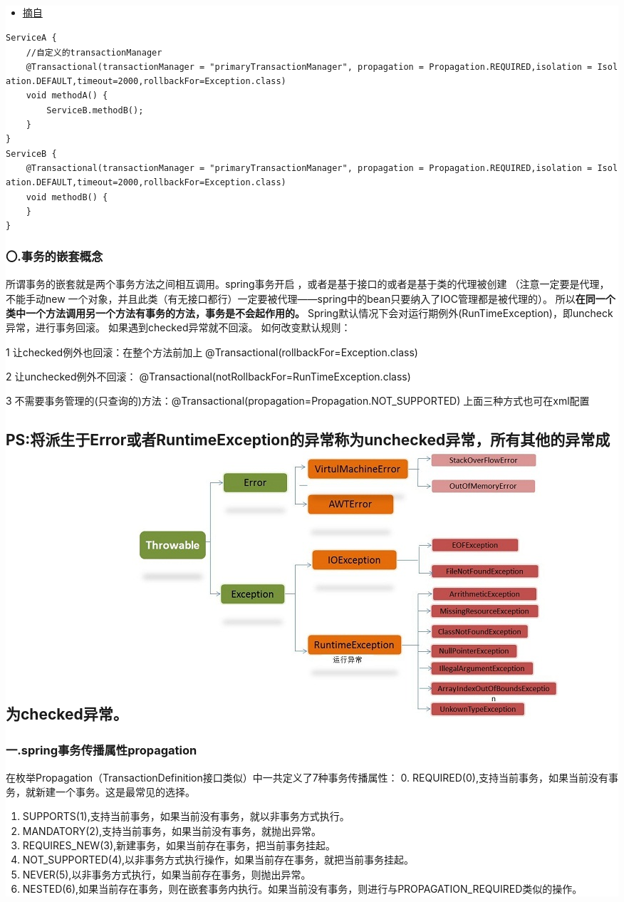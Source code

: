 - [摘自]("https://blog.csdn.net/happydecai/article/details/80338053"")


```
ServiceA {
    //自定义的transactionManager
    @Transactional(transactionManager = "primaryTransactionManager", propagation = Propagation.REQUIRED,isolation = Isolation.DEFAULT,timeout=2000,rollbackFor=Exception.class)
    void methodA() {  
        ServiceB.methodB();  
    }  
}      
ServiceB {
    @Transactional(transactionManager = "primaryTransactionManager", propagation = Propagation.REQUIRED,isolation = Isolation.DEFAULT,timeout=2000,rollbackFor=Exception.class)
    void methodB() {  
    }           
}  
```
### 〇.事务的嵌套概念
所谓事务的嵌套就是两个事务方法之间相互调用。spring事务开启 ，或者是基于接口的或者是基于类的代理被创建
（注意一定要是代理，不能手动new 一个对象，并且此类（有无接口都行）一定要被代理——spring中的bean只要纳入了IOC管理都是被代理的）。
所以**在同一个类中一个方法调用另一个方法有事务的方法，事务是不会起作用的。**
Spring默认情况下会对运行期例外(RunTimeException)，即uncheck异常，进行事务回滚。
如果遇到checked异常就不回滚。
如何改变默认规则：

1 让checked例外也回滚：在整个方法前加上 @Transactional(rollbackFor=Exception.class)

2 让unchecked例外不回滚： @Transactional(notRollbackFor=RunTimeException.class)

3 不需要事务管理的(只查询的)方法：@Transactional(propagation=Propagation.NOT_SUPPORTED)
上面三种方式也可在xml配置

PS:将派生于Error或者RuntimeException的异常称为unchecked异常，所有其他的异常成为checked异常。
![img](img/exception.jpg)
---
### 一.spring事务传播属性propagation 
在枚举Propagation（TransactionDefinition接口类似）中一共定义了7种事务传播属性：
0. REQUIRED(0),支持当前事务，如果当前没有事务，就新建一个事务。这是最常见的选择。
1. SUPPORTS(1),支持当前事务，如果当前没有事务，就以非事务方式执行。 
2. MANDATORY(2),支持当前事务，如果当前没有事务，就抛出异常。 
3. REQUIRES_NEW(3),新建事务，如果当前存在事务，把当前事务挂起。 
4. NOT_SUPPORTED(4),以非事务方式执行操作，如果当前存在事务，就把当前事务挂起。
5. NEVER(5),以非事务方式执行，如果当前存在事务，则抛出异常。 
6. NESTED(6),如果当前存在事务，则在嵌套事务内执行。如果当前没有事务，则进行与PROPAGATION_REQUIRED类似的操作。